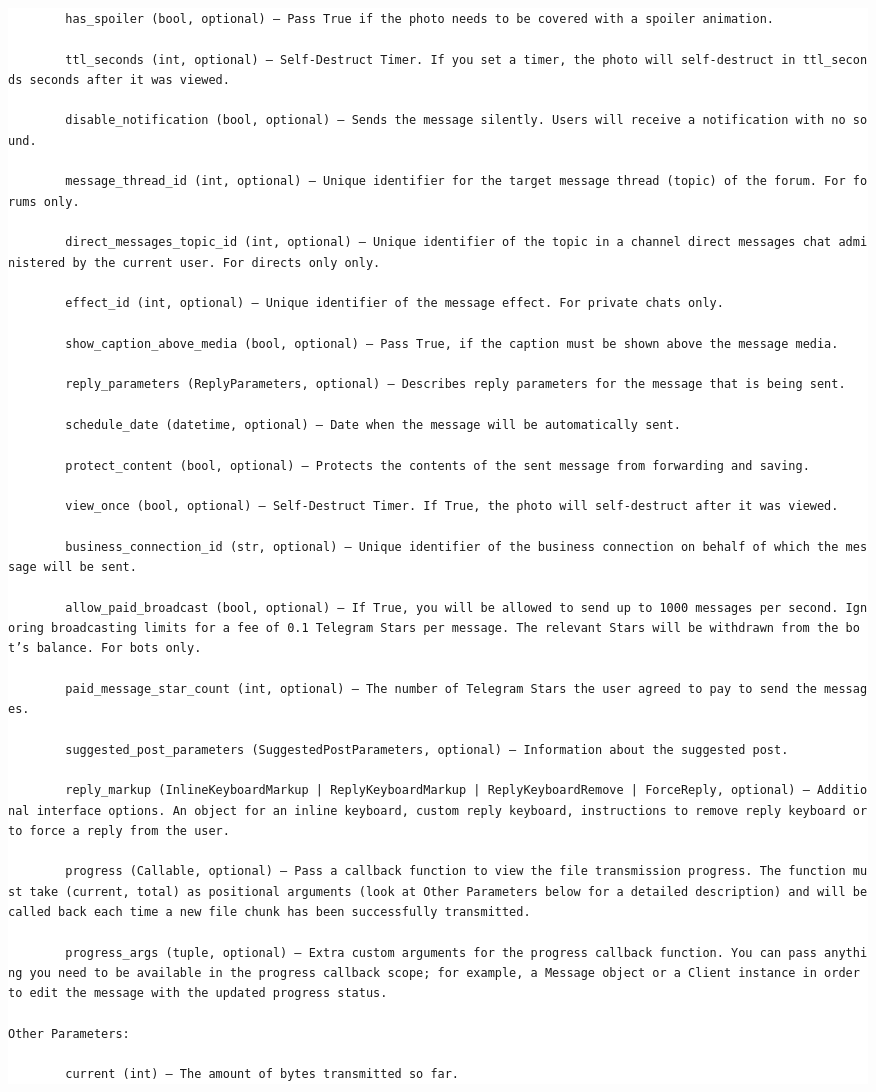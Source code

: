             has_spoiler (bool, optional) – Pass True if the photo needs to be covered with a spoiler animation.

            ttl_seconds (int, optional) – Self-Destruct Timer. If you set a timer, the photo will self-destruct in ttl_seconds seconds after it was viewed.

            disable_notification (bool, optional) – Sends the message silently. Users will receive a notification with no sound.

            message_thread_id (int, optional) – Unique identifier for the target message thread (topic) of the forum. For forums only.

            direct_messages_topic_id (int, optional) – Unique identifier of the topic in a channel direct messages chat administered by the current user. For directs only only.

            effect_id (int, optional) – Unique identifier of the message effect. For private chats only.

            show_caption_above_media (bool, optional) – Pass True, if the caption must be shown above the message media.

            reply_parameters (ReplyParameters, optional) – Describes reply parameters for the message that is being sent.

            schedule_date (datetime, optional) – Date when the message will be automatically sent.

            protect_content (bool, optional) – Protects the contents of the sent message from forwarding and saving.

            view_once (bool, optional) – Self-Destruct Timer. If True, the photo will self-destruct after it was viewed.

            business_connection_id (str, optional) – Unique identifier of the business connection on behalf of which the message will be sent.

            allow_paid_broadcast (bool, optional) – If True, you will be allowed to send up to 1000 messages per second. Ignoring broadcasting limits for a fee of 0.1 Telegram Stars per message. The relevant Stars will be withdrawn from the bot’s balance. For bots only.

            paid_message_star_count (int, optional) – The number of Telegram Stars the user agreed to pay to send the messages.

            suggested_post_parameters (SuggestedPostParameters, optional) – Information about the suggested post.

            reply_markup (InlineKeyboardMarkup | ReplyKeyboardMarkup | ReplyKeyboardRemove | ForceReply, optional) – Additional interface options. An object for an inline keyboard, custom reply keyboard, instructions to remove reply keyboard or to force a reply from the user.

            progress (Callable, optional) – Pass a callback function to view the file transmission progress. The function must take (current, total) as positional arguments (look at Other Parameters below for a detailed description) and will be called back each time a new file chunk has been successfully transmitted.

            progress_args (tuple, optional) – Extra custom arguments for the progress callback function. You can pass anything you need to be available in the progress callback scope; for example, a Message object or a Client instance in order to edit the message with the updated progress status.

    Other Parameters:

            current (int) – The amount of bytes transmitted so far.
